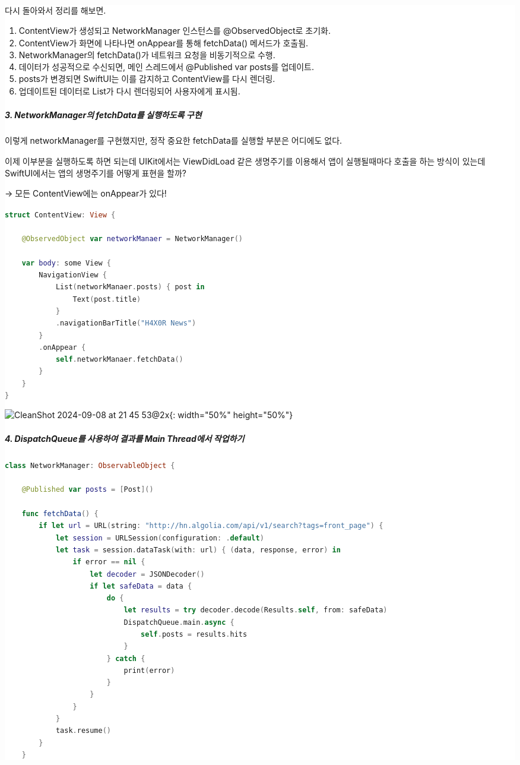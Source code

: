 다시 돌아와서 정리를 해보면.

1.	ContentView가 생성되고 NetworkManager 인스턴스를 @ObservedObject로 초기화.
2.	ContentView가 화면에 나타나면 onAppear를 통해 fetchData() 메서드가 호출됨.
3.	NetworkManager의 fetchData()가 네트워크 요청을 비동기적으로 수행.
4.	데이터가 성공적으로 수신되면, 메인 스레드에서 @Published var posts를 업데이트.
5.	posts가 변경되면 SwiftUI는 이를 감지하고 ContentView를 다시 렌더링.
6.	업데이트된 데이터로 List가 다시 렌더링되어 사용자에게 표시됨.

##### 3. NetworkManager의 fetchData를 실행하도록 구현

이렇게 networkManager를 구현했지만, 정작 중요한 fetchData를 실행할 부분은 어디에도 없다.

이제 이부분을 실행하도록 하면 되는데 UIKit에서는 ViewDidLoad 같은 생명주기를 이용해서 앱이 실행될때마다 호출을 하는 방식이 있는데 SwiftUI에서는 앱의 생명주기를 어떻게 표현을 할까?

→ 모든 ContentView에는 onAppear가 있다!

```swift
struct ContentView: View {
    
    @ObservedObject var networkManaer = NetworkManager()
    
    var body: some View {
        NavigationView {
            List(networkManaer.posts) { post in
                Text(post.title)
            }
            .navigationBarTitle("H4X0R News")
        }
        .onAppear {
            self.networkManaer.fetchData()
        }
    }
}
```

![CleanShot 2024-09-08 at 21 45 53@2x](https://github.com/user-attachments/assets/a765df67-e662-43e2-b0eb-f43535061c74){: width="50%" height="50%"}

##### 4. DispatchQueue를 사용하여 결과를 Main Thread에서 작업하기

```swift
class NetworkManager: ObservableObject {
    
    @Published var posts = [Post]()
    
    func fetchData() {
        if let url = URL(string: "http://hn.algolia.com/api/v1/search?tags=front_page") {
            let session = URLSession(configuration: .default)
            let task = session.dataTask(with: url) { (data, response, error) in
                if error == nil {
                    let decoder = JSONDecoder()
                    if let safeData = data {
                        do {
                            let results = try decoder.decode(Results.self, from: safeData)
                            DispatchQueue.main.async {
                                self.posts = results.hits
                            }
                        } catch {
                            print(error)
                        }
                    }
                }
            }
            task.resume()
        }
    }
```